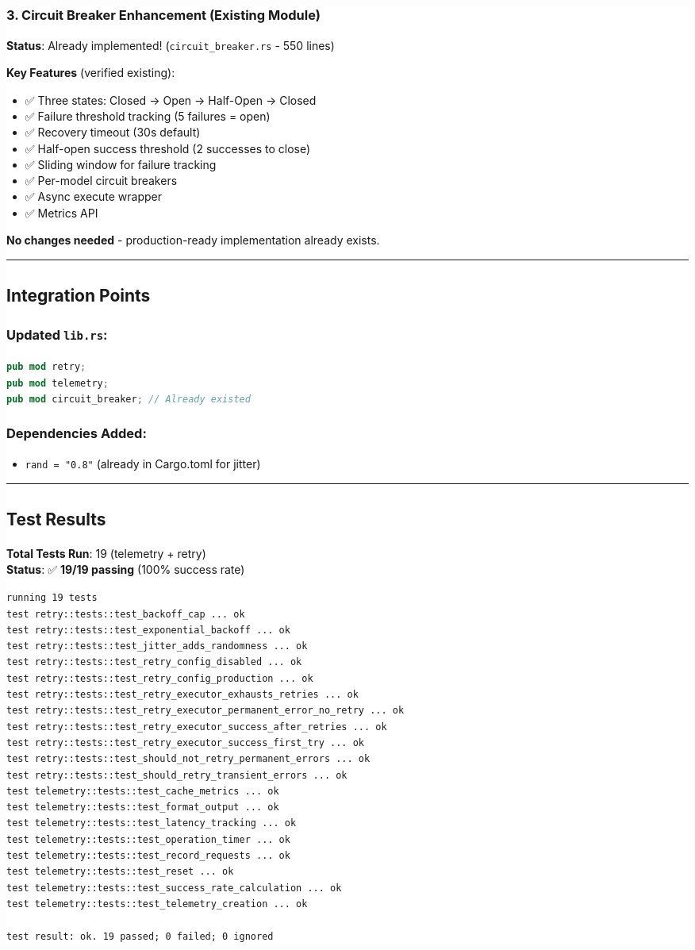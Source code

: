 
### 3. **Circuit Breaker Enhancement** (Existing Module)

**Status**: Already implemented! (`circuit_breaker.rs` - 550 lines)

**Key Features** (verified existing):
- ✅ Three states: Closed → Open → Half-Open → Closed
- ✅ Failure threshold tracking (5 failures = open)
- ✅ Recovery timeout (30s default)
- ✅ Half-open success threshold (2 successes to close)
- ✅ Sliding window for failure tracking
- ✅ Per-model circuit breakers
- ✅ Async execute wrapper
- ✅ Metrics API

**No changes needed** - production-ready implementation already exists.

---

## Integration Points

### Updated `lib.rs`:
```rust
pub mod retry;
pub mod telemetry;
pub mod circuit_breaker; // Already existed
```

### Dependencies Added:
- `rand = "0.8"` (already in Cargo.toml for jitter)

---

## Test Results

**Total Tests Run**: 19 (telemetry + retry)  
**Status**: ✅ **19/19 passing** (100% success rate)

```
running 19 tests
test retry::tests::test_backoff_cap ... ok
test retry::tests::test_exponential_backoff ... ok
test retry::tests::test_jitter_adds_randomness ... ok
test retry::tests::test_retry_config_disabled ... ok
test retry::tests::test_retry_config_production ... ok
test retry::tests::test_retry_executor_exhausts_retries ... ok
test retry::tests::test_retry_executor_permanent_error_no_retry ... ok
test retry::tests::test_retry_executor_success_after_retries ... ok
test retry::tests::test_retry_executor_success_first_try ... ok
test retry::tests::test_should_not_retry_permanent_errors ... ok
test retry::tests::test_should_retry_transient_errors ... ok
test telemetry::tests::test_cache_metrics ... ok
test telemetry::tests::test_format_output ... ok
test telemetry::tests::test_latency_tracking ... ok
test telemetry::tests::test_operation_timer ... ok
test telemetry::tests::test_record_requests ... ok
test telemetry::tests::test_reset ... ok
test telemetry::tests::test_success_rate_calculation ... ok
test telemetry::tests::test_telemetry_creation ... ok

test result: ok. 19 passed; 0 failed; 0 ignored
```
